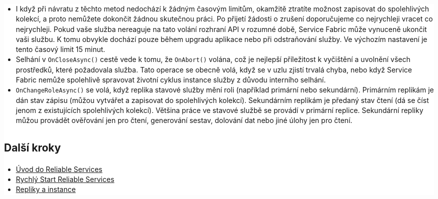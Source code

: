   - I když při návratu z těchto metod nedochází k žádným časovým limitům, okamžitě ztratíte možnost zapisovat do spolehlivých kolekcí, a proto nemůžete dokončit žádnou skutečnou práci. Po přijetí žádosti o zrušení doporučujeme co nejrychleji vracet co nejrychleji. Pokud vaše služba nereaguje na tato volání rozhraní API v rozumné době, Service Fabric může vynuceně ukončit vaši službu. K tomu obvykle dochází pouze během upgradu aplikace nebo při odstraňování služby. Ve výchozím nastavení je tento časový limit 15 minut.
  - Selhání v `OnCloseAsync()` cestě vede k tomu, že `OnAbort()` volána, což je nejlepší příležitost k vyčištění a uvolnění všech prostředků, které požadovala služba. Tato operace se obecně volá, když se v uzlu zjistí trvalá chyba, nebo když Service Fabric nemůže spolehlivě spravovat životní cyklus instance služby z důvodu interního selhání.
  - `OnChangeRoleAsync()` se volá, když replika stavové služby mění roli (například primární nebo sekundární). Primárním replikám je dán stav zápisu (můžou vytvářet a zapisovat do spolehlivých kolekcí). Sekundárním replikám je předaný stav čtení (dá se číst jenom z existujících spolehlivých kolekcí). Většina práce ve stavové službě se provádí v primární replice. Sekundární repliky můžou provádět ověřování jen pro čtení, generování sestav, dolování dat nebo jiné úlohy jen pro čtení.

## <a name="next-steps"></a>Další kroky
- [Úvod do Reliable Services](service-fabric-reliable-services-introduction.md)
- [Rychlý Start Reliable Services](service-fabric-reliable-services-quick-start.md)
- [Repliky a instance](service-fabric-concepts-replica-lifecycle.md)
